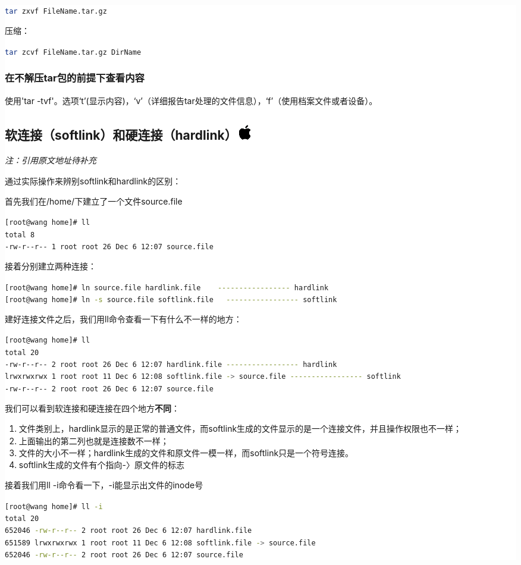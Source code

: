```bash
tar zxvf FileName.tar.gz
```

压缩：

```bash
tar zcvf FileName.tar.gz DirName
```

### 在不解压tar包的前提下查看内容

使用'tar -tvf'。选项‘t’(显示内容)，‘v’（详细报告tar处理的文件信息），‘f’（使用档案文件或者设备）。

## 软连接（softlink）和硬连接（hardlink）<img src="./icons/apple.gif" />

*注：引用原文地址待补充*

通过实际操作来辨别softlink和hardlink的区别：

首先我们在/home/下建立了一个文件source.file

```bash
[root@wang home]# ll
total 8
-rw-r--r-- 1 root root 26 Dec 6 12:07 source.file
```

接着分别建立两种连接：

```bash
[root@wang home]# ln source.file hardlink.file    ----------------- hardlink
[root@wang home]# ln -s source.file softlink.file   ----------------- softlink
```

建好连接文件之后，我们用ll命令查看一下有什么不一样的地方：

```bash
[root@wang home]# ll
total 20
-rw-r--r-- 2 root root 26 Dec 6 12:07 hardlink.file ----------------- hardlink
lrwxrwxrwx 1 root root 11 Dec 6 12:08 softlink.file -> source.file ----------------- softlink
-rw-r--r-- 2 root root 26 Dec 6 12:07 source.file
```

我们可以看到软连接和硬连接在四个地方**不同**：

1. 文件类别上，hardlink显示的是正常的普通文件，而softlink生成的文件显示的是一个连接文件，并且操作权限也不一样；
2. 上面输出的第二列也就是连接数不一样；
3. 文件的大小不一样；hardlink生成的文件和原文件一模一样，而softlink只是一个符号连接。
4. softlink生成的文件有个指向-〉原文件的标志

接着我们用ll -i命令看一下，-i能显示出文件的inode号

```bash
[root@wang home]# ll -i
total 20
652046 -rw-r--r-- 2 root root 26 Dec 6 12:07 hardlink.file
651589 lrwxrwxrwx 1 root root 11 Dec 6 12:08 softlink.file -> source.file
652046 -rw-r--r-- 2 root root 26 Dec 6 12:07 source.file
```
